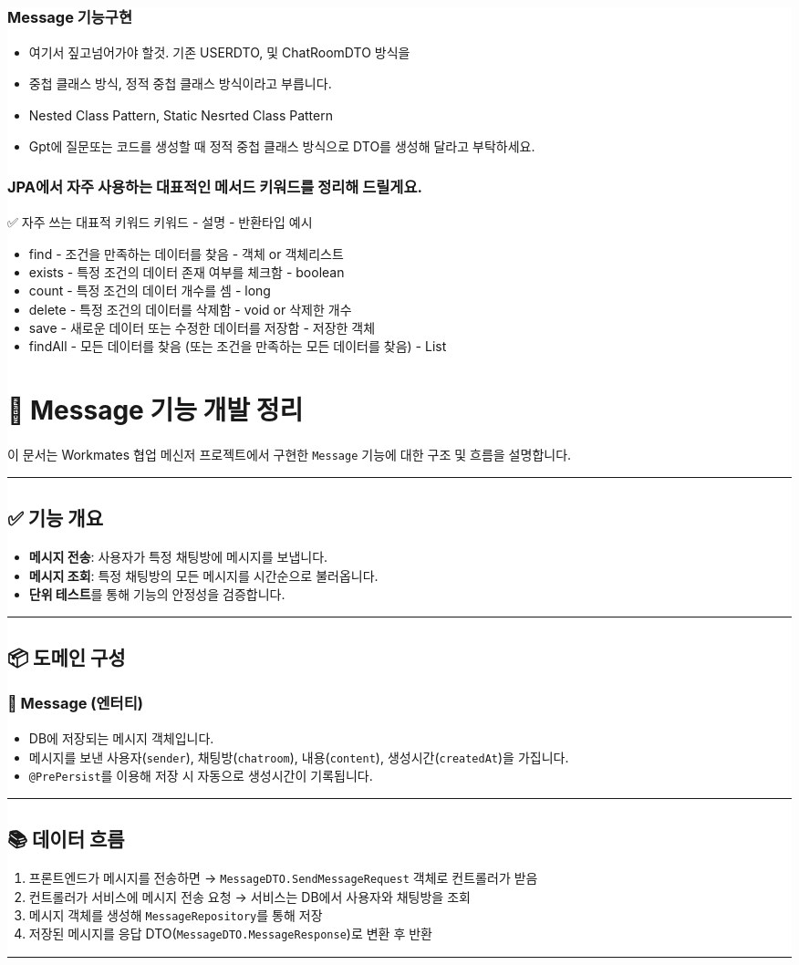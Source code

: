 ### Message 기능구현

- 여기서 짚고넘어가야 할것. 기존 USERDTO, 및 ChatRoomDTO 방식을 
- 중첩 클래스 방식, 정적 중첩 클래스 방식이라고 부릅니다. 
- Nested Class Pattern, Static Nesrted Class Pattern

- Gpt에 질문또는 코드를 생성할 때 정적 중첩 클래스 방식으로 DTO를 생성해 달라고 부탁하세요.

### JPA에서 자주 사용하는 대표적인 메서드 키워드를 정리해 드릴게요.

✅ 자주 쓰는 대표적 키워드
    키워드	-                   설명	-           반환타입 예시
- find	- 조건을 만족하는 데이터를 찾음	 -          객체 or 객체리스트
- exists	- 특정 조건의 데이터 존재 여부를 체크함	-   boolean
- count	- 특정 조건의 데이터 개수를 셈	-               long
- delete	- 특정 조건의 데이터를 삭제함	-       void or 삭제한 개수
- save	- 새로운 데이터 또는 수정한 데이터를 저장함	-   저장한 객체
- findAll	- 모든 데이터를 찾음 (또는 조건을 만족하는 모든 데이터를 찾음) - List

# 💬 Message 기능 개발 정리

이 문서는 Workmates 협업 메신저 프로젝트에서 구현한 `Message` 기능에 대한 구조 및 흐름을 설명합니다.

---

## ✅ 기능 개요

- **메시지 전송**: 사용자가 특정 채팅방에 메시지를 보냅니다.
- **메시지 조회**: 특정 채팅방의 모든 메시지를 시간순으로 불러옵니다.
- **단위 테스트**를 통해 기능의 안정성을 검증합니다.

---

## 📦 도메인 구성

### 📌 Message (엔터티)

- DB에 저장되는 메시지 객체입니다.
- 메시지를 보낸 사용자(`sender`), 채팅방(`chatroom`), 내용(`content`), 생성시간(`createdAt`)을 가집니다.
- `@PrePersist`를 이용해 저장 시 자동으로 생성시간이 기록됩니다.

---

## 📚 데이터 흐름

1. 프론트엔드가 메시지를 전송하면 → `MessageDTO.SendMessageRequest` 객체로 컨트롤러가 받음
2. 컨트롤러가 서비스에 메시지 전송 요청 → 서비스는 DB에서 사용자와 채팅방을 조회
3. 메시지 객체를 생성해 `MessageRepository`를 통해 저장
4. 저장된 메시지를 응답 DTO(`MessageDTO.MessageResponse`)로 변환 후 반환

---
